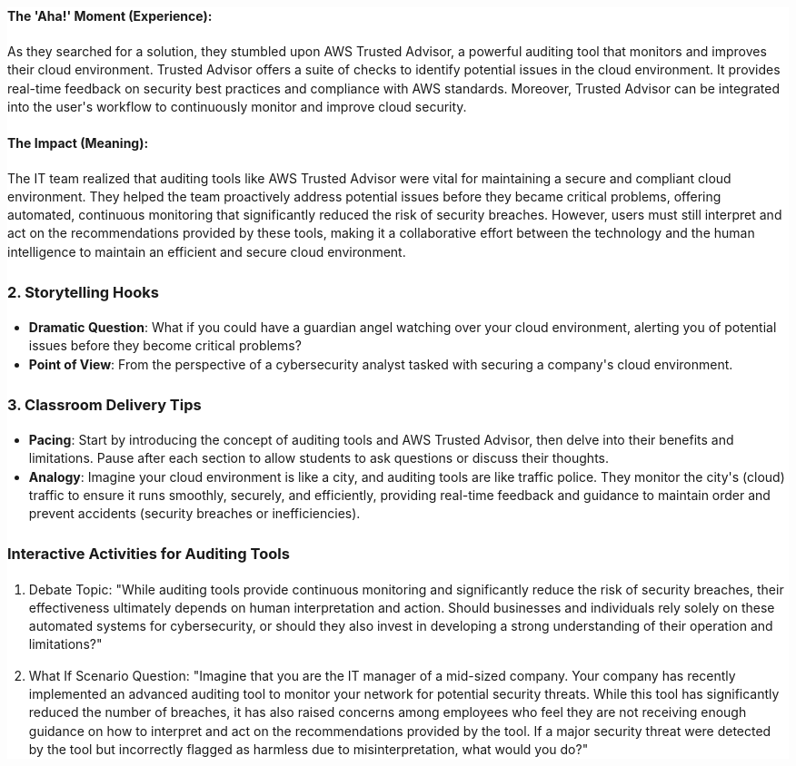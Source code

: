 #### The 'Aha!' Moment (Experience):
As they searched for a solution, they stumbled upon AWS Trusted Advisor, a powerful auditing tool that monitors and improves their cloud environment. Trusted Advisor offers a suite of checks to identify potential issues in the cloud environment. It provides real-time feedback on security best practices and compliance with AWS standards. Moreover, Trusted Advisor can be integrated into the user's workflow to continuously monitor and improve cloud security.

#### The Impact (Meaning):
The IT team realized that auditing tools like AWS Trusted Advisor were vital for maintaining a secure and compliant cloud environment. They helped the team proactively address potential issues before they became critical problems, offering automated, continuous monitoring that significantly reduced the risk of security breaches. However, users must still interpret and act on the recommendations provided by these tools, making it a collaborative effort between the technology and the human intelligence to maintain an efficient and secure cloud environment.

### 2. Storytelling Hooks
- **Dramatic Question**: What if you could have a guardian angel watching over your cloud environment, alerting you of potential issues before they become critical problems?
- **Point of View**: From the perspective of a cybersecurity analyst tasked with securing a company's cloud environment.

### 3. Classroom Delivery Tips
- **Pacing**: Start by introducing the concept of auditing tools and AWS Trusted Advisor, then delve into their benefits and limitations. Pause after each section to allow students to ask questions or discuss their thoughts.
- **Analogy**: Imagine your cloud environment is like a city, and auditing tools are like traffic police. They monitor the city's (cloud) traffic to ensure it runs smoothly, securely, and efficiently, providing real-time feedback and guidance to maintain order and prevent accidents (security breaches or inefficiencies).

### Interactive Activities for Auditing Tools
 1. Debate Topic: "While auditing tools provide continuous monitoring and significantly reduce the risk of security breaches, their effectiveness ultimately depends on human interpretation and action. Should businesses and individuals rely solely on these automated systems for cybersecurity, or should they also invest in developing a strong understanding of their operation and limitations?"

2. What If Scenario Question: "Imagine that you are the IT manager of a mid-sized company. Your company has recently implemented an advanced auditing tool to monitor your network for potential security threats. While this tool has significantly reduced the number of breaches, it has also raised concerns among employees who feel they are not receiving enough guidance on how to interpret and act on the recommendations provided by the tool. If a major security threat were detected by the tool but incorrectly flagged as harmless due to misinterpretation, what would you do?"